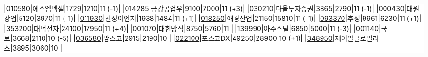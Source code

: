 |[010580](https://finance.daum.net/quotes/A010580)|에스엠벡셀|1729|1210|11 (-1)|
|[014285](https://finance.daum.net/quotes/A014285)|금강공업우|9100|7000|11 (+3)|
|[030210](https://finance.daum.net/quotes/A030210)|다올투자증권|3865|2790|11 (-1)|
|[000430](https://finance.daum.net/quotes/A000430)|대원강업|5120|3970|11 (-1)|
|[011930](https://finance.daum.net/quotes/A011930)|신성이엔지|1938|1484|11 (+1)|
|[018250](https://finance.daum.net/quotes/A018250)|애경산업|21150|15810|11 (-1)|
|[093370](https://finance.daum.net/quotes/A093370)|후성|9961|6230|11 (+1)|
|[353200](https://finance.daum.net/quotes/A353200)|대덕전자|24100|17950|11 (+4)|
|[001070](https://finance.daum.net/quotes/A001070)|대한방직|8750|5760|11 |
|[139990](https://finance.daum.net/quotes/A139990)|아주스틸|6850|5000|11 (-3)|
|[001140](https://finance.daum.net/quotes/A001140)|국보|3668|2110|10 (-5)|
|[036580](https://finance.daum.net/quotes/A036580)|팜스코|2915|2190|10 |
|[022100](https://finance.daum.net/quotes/A022100)|포스코DX|49250|28900|10 (+1)|
|[348950](https://finance.daum.net/quotes/A348950)|제이알글로벌리츠|3895|3060|10 |
